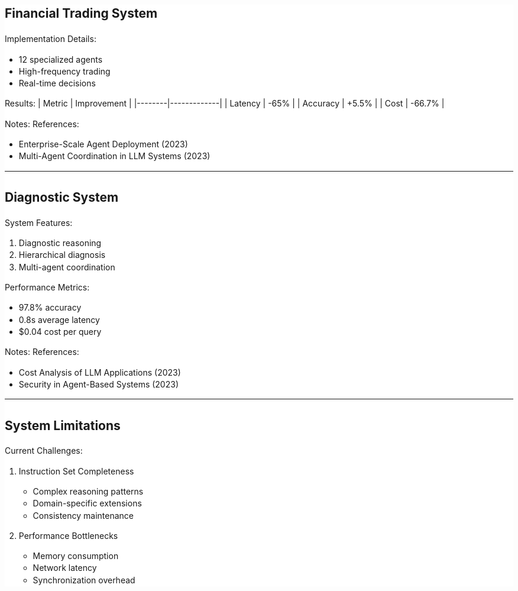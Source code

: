 ## Financial Trading System

Implementation Details:
- 12 specialized agents
- High-frequency trading
- Real-time decisions

Results:
| Metric | Improvement |
|--------|-------------|
| Latency | -65% |
| Accuracy | +5.5% |
| Cost | -66.7% |

Notes:
References:
- Enterprise-Scale Agent Deployment (2023)
- Multi-Agent Coordination in LLM Systems (2023)

---
## Diagnostic System

System Features:
1. Diagnostic reasoning
2. Hierarchical diagnosis
3. Multi-agent coordination

Performance Metrics:
- 97.8% accuracy
- 0.8s average latency
- $0.04 cost per query

Notes:
References:
- Cost Analysis of LLM Applications (2023)
- Security in Agent-Based Systems (2023)

---
## System Limitations

Current Challenges:
1. Instruction Set Completeness
   - Complex reasoning patterns
   - Domain-specific extensions
   - Consistency maintenance

2. Performance Bottlenecks
   - Memory consumption
   - Network latency
   - Synchronization overhead
